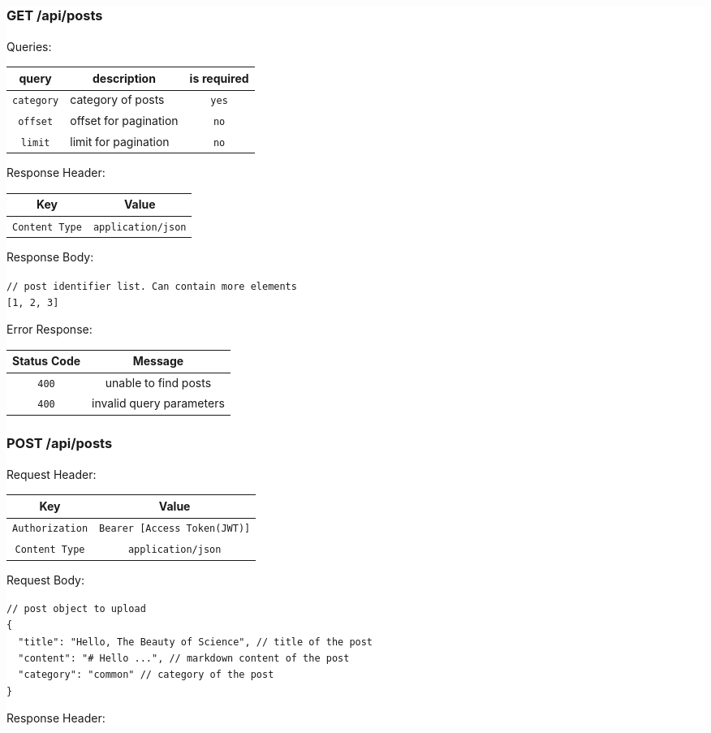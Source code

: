 ### GET /api/posts

Queries:

|   query    | description           | is required |
| :--------: | --------------------- | :---------: |
| `category` | category of posts     |    `yes`    |
|  `offset`  | offset for pagination |    `no`     |
|  `limit`   | limit for pagination  |    `no`     |

Response Header:

|      Key       |       Value        |
| :------------: | :----------------: |
| `Content Type` | `application/json` |

Response Body:

```jsonc
// post identifier list. Can contain more elements
[1, 2, 3]
```

Error Response:

| Status Code |         Message          |
| :---------: | :----------------------: |
|    `400`    |   unable to find posts   |
|    `400`    | invalid query parameters |

### POST /api/posts

Request Header:

|       Key       |            Value             |
| :-------------: | :--------------------------: |
| `Authorization` | `Bearer [Access Token(JWT)]` |
| `Content Type`  |      `application/json`      |

Request Body:

```jsonc
// post object to upload
{
  "title": "Hello, The Beauty of Science", // title of the post
  "content": "# Hello ...", // markdown content of the post
  "category": "common" // category of the post
}
```

Response Header:
